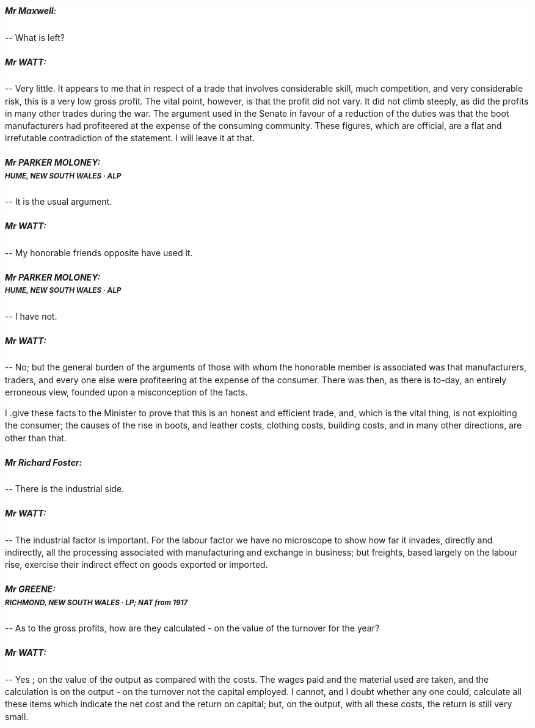 ##### Mr Maxwell:

-- What is left? 

##### Mr WATT:

-- Very little. It appears to me that in respect of a trade that involves considerable skill, much competition, and very considerable risk, this is a very low gross profit. The vital point, however, is that the profit did not vary. It did not climb steeply, as did the profits in many other trades during the war. The argument used in the Senate in favour of a reduction of the duties was that the boot manufacturers had profiteered at the expense of the consuming community. These figures, which are official, are a flat and irrefutable contradiction of the statement. I will leave it at that. 

##### Mr PARKER MOLONEY:<br><small class="text-muted">HUME, NEW SOUTH WALES &middot; ALP</small>

-- It is the usual argument. 

##### Mr WATT:

-- My honorable friends opposite have used it. 

##### Mr PARKER MOLONEY:<br><small class="text-muted">HUME, NEW SOUTH WALES &middot; ALP</small>

-- I have not. 

##### Mr WATT:

-- No; but the general burden of the arguments of those with whom the honorable member is associated was that manufacturers, traders, and every one else were profiteering at the expense of the consumer. There was then, as there is to-day, an entirely erroneous view, founded upon a misconception of the facts. 

I .give these facts to the Minister to prove that this is an honest and efficient trade, and, which is the vital thing, is not exploiting the consumer; the causes of the rise in boots, and leather costs, clothing costs, building costs, and in many other directions, are other than that. 

##### Mr Richard Foster:

-- There is the industrial side. 

##### Mr WATT:

-- The industrial factor is important. For the labour factor we have no microscope to show how far it invades, directly and indirectly, all the processing associated with manufacturing and exchange in business; but freights, based largely on the labour rise, exercise their indirect effect on goods exported or imported. 

##### Mr GREENE:<br><small class="text-muted">RICHMOND, NEW SOUTH WALES &middot; LP; NAT from 1917</small>

-- As to the gross profits, how are they calculated - on the value of the turnover for the year? 

##### Mr WATT:

-- Yes ; on the value of the output as compared with the costs. The wages paid and the material used are taken, and the calculation is on the output - on the turnover not the capital employed. I cannot, and I doubt whether any one could, calculate all these items which indicate the net cost and the return on capital; but, on the output, with all these costs, the return is still very small. 
